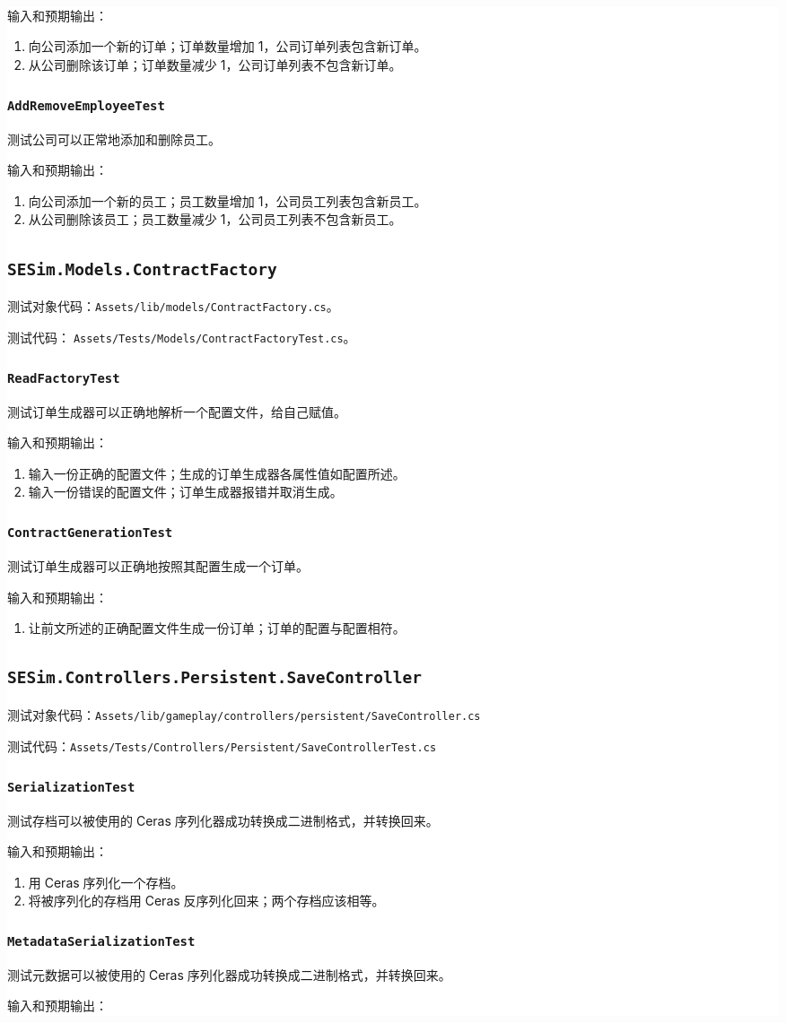 输入和预期输出：

1. 向公司添加一个新的订单；订单数量增加 1，公司订单列表包含新订单。
2. 从公司删除该订单；订单数量减少 1，公司订单列表不包含新订单。

### `AddRemoveEmployeeTest`

测试公司可以正常地添加和删除员工。

输入和预期输出：

1. 向公司添加一个新的员工；员工数量增加 1，公司员工列表包含新员工。
2. 从公司删除该员工；员工数量减少 1，公司员工列表不包含新员工。

## `SESim.Models.ContractFactory`

测试对象代码：`Assets/lib/models/ContractFactory.cs`。

测试代码： `Assets/Tests/Models/ContractFactoryTest.cs`。

### `ReadFactoryTest`

测试订单生成器可以正确地解析一个配置文件，给自己赋值。

输入和预期输出：

1. 输入一份正确的配置文件；生成的订单生成器各属性值如配置所述。
2. 输入一份错误的配置文件；订单生成器报错并取消生成。

### `ContractGenerationTest`

测试订单生成器可以正确地按照其配置生成一个订单。

输入和预期输出：

1. 让前文所述的正确配置文件生成一份订单；订单的配置与配置相符。

## `SESim.Controllers.Persistent.SaveController`

测试对象代码：`Assets/lib/gameplay/controllers/persistent/SaveController.cs`

测试代码：`Assets/Tests/Controllers/Persistent/SaveControllerTest.cs`

### `SerializationTest`

测试存档可以被使用的 Ceras 序列化器成功转换成二进制格式，并转换回来。

输入和预期输出：

1. 用 Ceras 序列化一个存档。
2. 将被序列化的存档用 Ceras 反序列化回来；两个存档应该相等。

### `MetadataSerializationTest`

测试元数据可以被使用的 Ceras 序列化器成功转换成二进制格式，并转换回来。

输入和预期输出：
